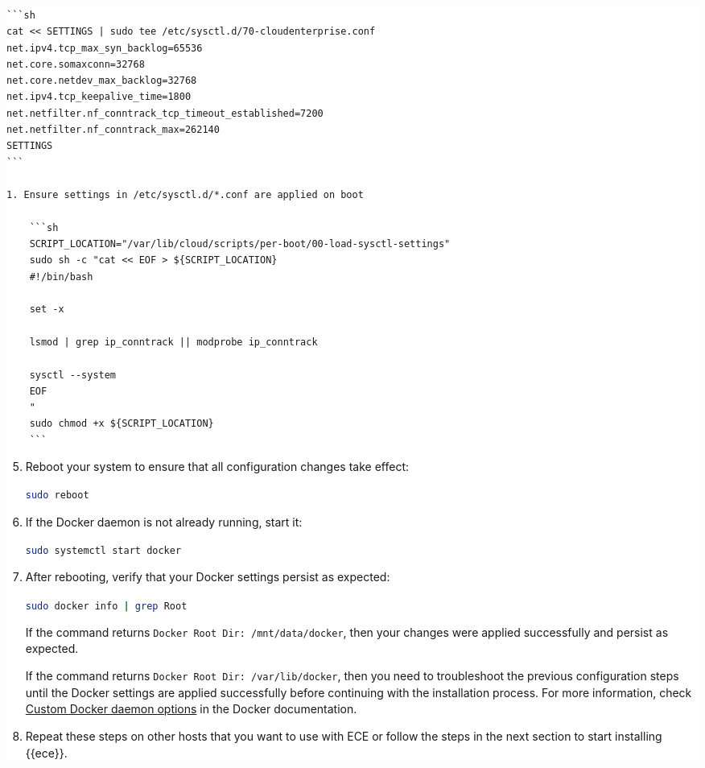     ```sh
    cat << SETTINGS | sudo tee /etc/sysctl.d/70-cloudenterprise.conf
    net.ipv4.tcp_max_syn_backlog=65536
    net.core.somaxconn=32768
    net.core.netdev_max_backlog=32768
    net.ipv4.tcp_keepalive_time=1800
    net.netfilter.nf_conntrack_tcp_timeout_established=7200
    net.netfilter.nf_conntrack_max=262140
    SETTINGS
    ```

    1. Ensure settings in /etc/sysctl.d/*.conf are applied on boot

        ```sh
        SCRIPT_LOCATION="/var/lib/cloud/scripts/per-boot/00-load-sysctl-settings"
        sudo sh -c "cat << EOF > ${SCRIPT_LOCATION}
        #!/bin/bash

        set -x

        lsmod | grep ip_conntrack || modprobe ip_conntrack

        sysctl --system
        EOF
        "
        sudo chmod +x ${SCRIPT_LOCATION}
        ```

5. Reboot your system to ensure that all configuration changes take effect:

    ```sh
    sudo reboot
    ```

6. If the Docker daemon is not already running, start it:

    ```sh
    sudo systemctl start docker
    ```

7. After rebooting, verify that your Docker settings persist as expected:

    ```sh
    sudo docker info | grep Root
    ```

    If the command returns `Docker Root Dir: /mnt/data/docker`, then your changes were applied successfully and persist as expected.

    If the command returns `Docker Root Dir: /var/lib/docker`, then you need to troubleshoot the previous configuration steps until the Docker settings are applied successfully before continuing with the installation process. For more information, check [Custom Docker daemon options](https://docs.docker.com/engine/admin/systemd/#/custom-docker-daemon-options) in the Docker documentation.

8. Repeat these steps on other hosts that you want to use with ECE or follow the steps in the next section to start installing {{ece}}.
